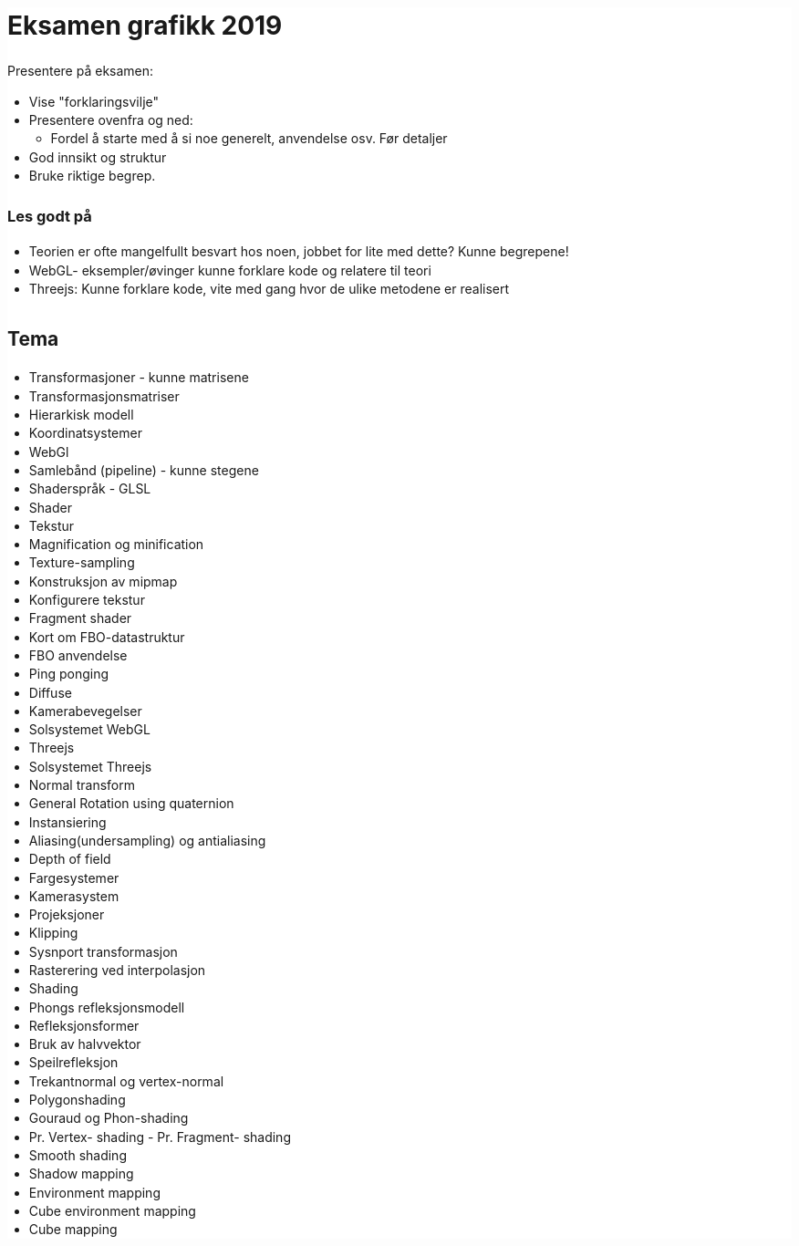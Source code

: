 # Eksamen grafikk 2019
Presentere på eksamen:
* Vise "forklaringsvilje"
* Presentere ovenfra og ned:
    * Fordel å starte med å si noe generelt, anvendelse osv. Før detaljer
* God innsikt og struktur
* Bruke riktige begrep.
### Les godt på
* Teorien er ofte mangelfullt besvart hos noen, jobbet for lite med dette? Kunne begrepene!
* WebGL- eksempler/øvinger kunne forklare kode og relatere til teori
* Threejs: Kunne forklare kode, vite med gang hvor de ulike metodene er realisert


## Tema
* Transformasjoner - kunne matrisene
* Transformasjonsmatriser
* Hierarkisk modell
* Koordinatsystemer
* WebGl
* Samlebånd (pipeline) - kunne stegene
* Shaderspråk - GLSL
* Shader
* Tekstur
* Magnification og minification
* Texture-sampling
* Konstruksjon av mipmap
* Konfigurere tekstur
* Fragment shader
* Kort om FBO-datastruktur
* FBO anvendelse
* Ping ponging
* Diffuse
* Kamerabevegelser
* Solsystemet WebGL
* Threejs
* Solsystemet Threejs
* Normal transform
* General Rotation using quaternion
* Instansiering
* Aliasing(undersampling) og antialiasing
* Depth of field
* Fargesystemer
* Kamerasystem
* Projeksjoner
* Klipping
* Sysnport transformasjon
* Rasterering ved interpolasjon
* Shading
* Phongs refleksjonsmodell
* Refleksjonsformer
* Bruk av halvvektor
* Speilrefleksjon
* Trekantnormal og vertex-normal
* Polygonshading
* Gouraud og Phon-shading
* Pr. Vertex- shading - Pr. Fragment- shading
* Smooth shading
* Shadow mapping
* Environment mapping
* Cube environment mapping
* Cube mapping